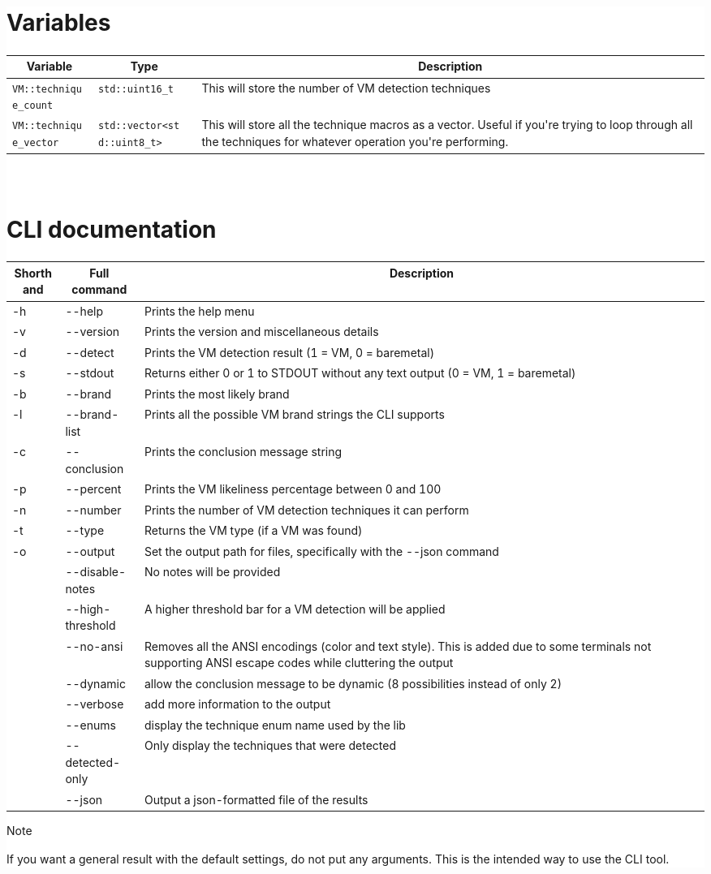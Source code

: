 # Variables
| Variable | Type | Description |
|----------|------|-------------|
| `VM::technique_count` | `std::uint16_t` | This will store the number of VM detection techniques |
| `VM::technique_vector` | `std::vector<std::uint8_t>` | This will store all the technique macros as a vector. Useful if you're trying to loop through all the techniques for whatever operation you're performing. |

<br>

# CLI documentation
| Shorthand | Full command | Description |
|-----------|--------------|-------------|
| -h | --help | Prints the help menu |
| -v | --version | Prints the version and miscellaneous details |
| -d | --detect | Prints the VM detection result (1 = VM, 0 = baremetal) |
| -s | --stdout | Returns either 0 or 1 to STDOUT without any text output (0 = VM, 1 = baremetal) |
| -b | --brand | Prints the most likely brand |
| -l | --brand-list | Prints all the possible VM brand strings the CLI supports |
| -c | --conclusion | Prints the conclusion message string |
| -p | --percent | Prints the VM likeliness percentage between 0 and 100 |
| -n | --number | Prints the number of VM detection techniques it can perform |
| -t | --type | Returns the VM type (if a VM was found) |
| -o | --output | Set the output path for files, specifically with the --json command |
|    | --disable-notes | No notes will be provided |
|    | --high-threshold | A higher threshold bar for a VM detection will be applied |
|    | --no-ansi | Removes all the ANSI encodings (color and text style). This is added due to some terminals not supporting ANSI escape codes while cluttering the output |
|    | --dynamic | allow the conclusion message to be dynamic (8 possibilities instead of only 2) |
|    | --verbose | add more information to the output  |
|    | --enums | display the technique enum name used by the lib |
|    | --detected-only | Only display the techniques that were detected |
|    | --json | Output a json-formatted file of the results |

> [!NOTE]
> If you want a general result with the default settings, do not put any arguments. This is the intended way to use the CLI tool.
>
